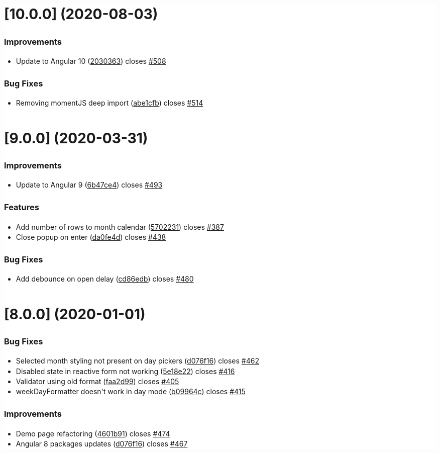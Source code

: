 <a name="10.0.0"></a>
# [10.0.0] (2020-08-03)

### Improvements
- Update to Angular 10 ([2030363](https://github.com/vlio20/angular-datepicker/commit/2030363)) closes [#508](https://github.com/vlio20/angular-datepicker/issues/508)

### Bug Fixes
- Removing momentJS deep import ([abe1cfb](https://github.com/vlio20/angular-datepicker/commit/abe1cfb)) closes [#514](https://github.com/vlio20/angular-datepicker/issues/514)

<a name="9.0.0"></a>
# [9.0.0] (2020-03-31)

### Improvements
- Update to Angular 9 ([6b47ce4](https://github.com/vlio20/angular-datepicker/commit/6b47ce4)) closes [#493](https://github.com/vlio20/angular-datepicker/issues/493)

### Features
- Add number of rows to month calendar ([5702231](https://github.com/vlio20/angular-datepicker/commit/5702231)) closes [#387](https://github.com/vlio20/angular-datepicker/issues/387)
- Close popup on enter ([da0fe4d](https://github.com/vlio20/angular-datepicker/commit/da0fe4d)) closes [#438](https://github.com/vlio20/angular-datepicker/issues/438)

### Bug Fixes
- Add debounce on open delay ([cd86edb](https://github.com/vlio20/angular-datepicker/commit/cd86edb)) closes [#480](https://github.com/vlio20/angular-datepicker/issues/480)

<a name="8.0.0"></a>
# [8.0.0] (2020-01-01)

### Bug Fixes
- Selected month styling not present on day pickers ([d076f16](https://github.com/vlio20/angular-datepicker/commit/d076f16)) closes [#462](https://github.com/vlio20/angular-datepicker/issues/462)
- Disabled state in reactive form not working ([5e18e22](https://github.com/vlio20/angular-datepicker/commit/5e18e22)) closes [#416](https://github.com/vlio20/angular-datepicker/issues/416)
- Validator using old format ([faa2d99](https://github.com/vlio20/angular-datepicker/commit/faa2d99)) closes [#405](https://github.com/vlio20/angular-datepicker/issues/405)
- weekDayFormatter doesn't work in day mode ([b09964c](https://github.com/vlio20/angular-datepicker/commit/b09964c)) closes [#415](https://github.com/vlio20/angular-datepicker/issues/415)

### Improvements
- Demo page refactoring ([4601b91](https://github.com/vlio20/angular-datepicker/commit/4601b91)) closes [#474](https://github.com/vlio20/angular-datepicker/issues/474)
- Angular 8 packages updates ([d076f16](https://github.com/vlio20/angular-datepicker/commit/d076f16)) closes [#467](https://github.com/vlio20/angular-datepicker/issues/467)

